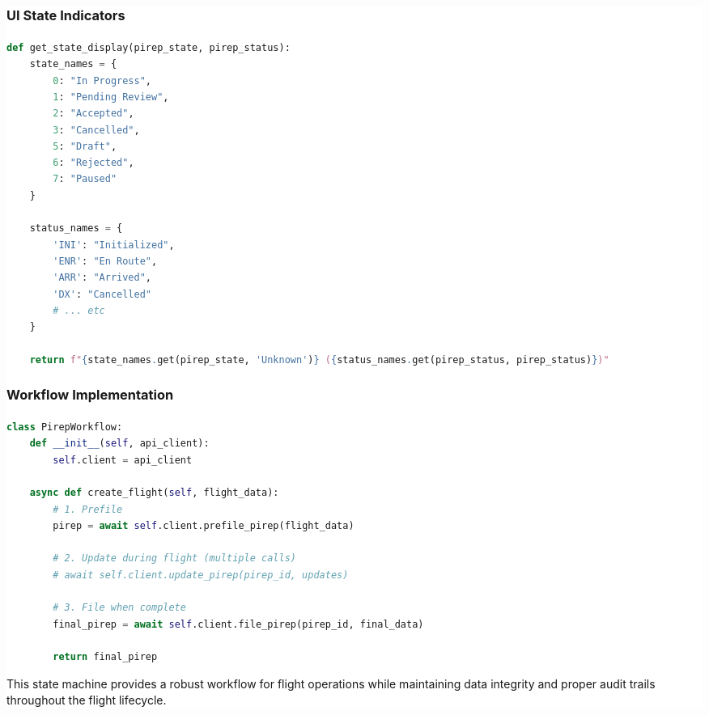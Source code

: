 ### **UI State Indicators**
```python
def get_state_display(pirep_state, pirep_status):
    state_names = {
        0: "In Progress",
        1: "Pending Review", 
        2: "Accepted",
        3: "Cancelled",
        5: "Draft",
        6: "Rejected",
        7: "Paused"
    }
    
    status_names = {
        'INI': "Initialized",
        'ENR': "En Route", 
        'ARR': "Arrived",
        'DX': "Cancelled"
        # ... etc
    }
    
    return f"{state_names.get(pirep_state, 'Unknown')} ({status_names.get(pirep_status, pirep_status)})"
```

### **Workflow Implementation**
```python
class PirepWorkflow:
    def __init__(self, api_client):
        self.client = api_client
    
    async def create_flight(self, flight_data):
        # 1. Prefile
        pirep = await self.client.prefile_pirep(flight_data)
        
        # 2. Update during flight (multiple calls)
        # await self.client.update_pirep(pirep_id, updates)
        
        # 3. File when complete
        final_pirep = await self.client.file_pirep(pirep_id, final_data)
        
        return final_pirep
```

This state machine provides a robust workflow for flight operations while maintaining data integrity and proper audit trails throughout the flight lifecycle.